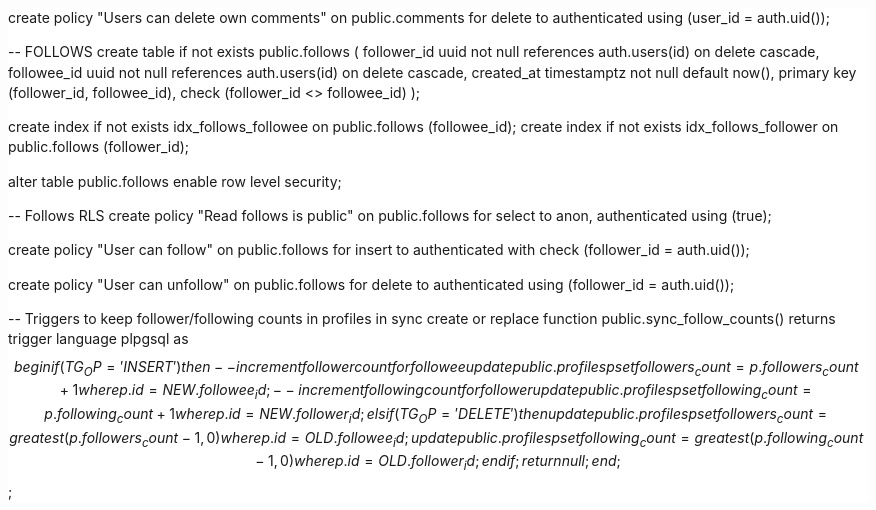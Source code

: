 create policy "Users can delete own comments"
on public.comments for delete
to authenticated
using (user_id = auth.uid());

-- FOLLOWS
create table if not exists public.follows (
  follower_id uuid not null references auth.users(id) on delete cascade,
  followee_id uuid not null references auth.users(id) on delete cascade,
  created_at timestamptz not null default now(),
  primary key (follower_id, followee_id),
  check (follower_id <> followee_id)
);

create index if not exists idx_follows_followee on public.follows (followee_id);
create index if not exists idx_follows_follower on public.follows (follower_id);

alter table public.follows enable row level security;

-- Follows RLS
create policy "Read follows is public"
on public.follows for select
to anon, authenticated
using (true);

create policy "User can follow"
on public.follows for insert
to authenticated
with check (follower_id = auth.uid());

create policy "User can unfollow"
on public.follows for delete
to authenticated
using (follower_id = auth.uid());

-- Triggers to keep follower/following counts in profiles in sync
create or replace function public.sync_follow_counts()
returns trigger
language plpgsql
as $$
begin
  if (TG_OP = 'INSERT') then
    -- increment follower count for followee
    update public.profiles p set followers_count = p.followers_count + 1 where p.id = NEW.followee_id;
    -- increment following count for follower
    update public.profiles p set following_count = p.following_count + 1 where p.id = NEW.follower_id;
  elsif (TG_OP = 'DELETE') then
    update public.profiles p set followers_count = greatest(p.followers_count - 1, 0) where p.id = OLD.followee_id;
    update public.profiles p set following_count = greatest(p.following_count - 1, 0) where p.id = OLD.follower_id;
  end if;
  return null;
end;
$$;

